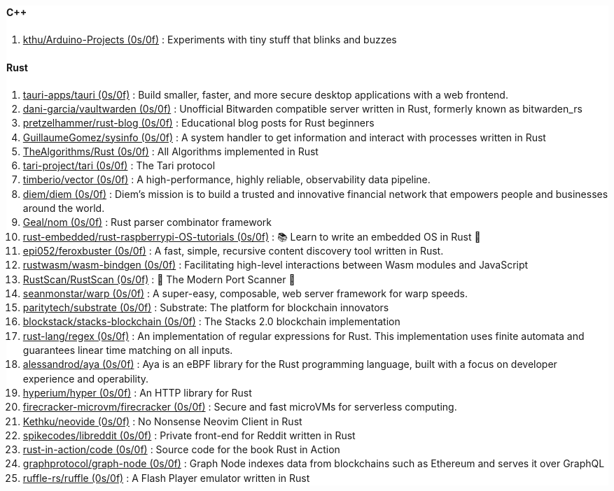 #### C++
1. [kthu/Arduino-Projects (0s/0f)](https://github.com/kthu/Arduino-Projects) : Experiments with tiny stuff that blinks and buzzes

#### Rust
1. [tauri-apps/tauri (0s/0f)](https://github.com/tauri-apps/tauri) : Build smaller, faster, and more secure desktop applications with a web frontend.
2. [dani-garcia/vaultwarden (0s/0f)](https://github.com/dani-garcia/vaultwarden) : Unofficial Bitwarden compatible server written in Rust, formerly known as bitwarden_rs
3. [pretzelhammer/rust-blog (0s/0f)](https://github.com/pretzelhammer/rust-blog) : Educational blog posts for Rust beginners
4. [GuillaumeGomez/sysinfo (0s/0f)](https://github.com/GuillaumeGomez/sysinfo) : A system handler to get information and interact with processes written in Rust
5. [TheAlgorithms/Rust (0s/0f)](https://github.com/TheAlgorithms/Rust) : All Algorithms implemented in Rust
6. [tari-project/tari (0s/0f)](https://github.com/tari-project/tari) : The Tari protocol
7. [timberio/vector (0s/0f)](https://github.com/timberio/vector) : A high-performance, highly reliable, observability data pipeline.
8. [diem/diem (0s/0f)](https://github.com/diem/diem) : Diem’s mission is to build a trusted and innovative financial network that empowers people and businesses around the world.
9. [Geal/nom (0s/0f)](https://github.com/Geal/nom) : Rust parser combinator framework
10. [rust-embedded/rust-raspberrypi-OS-tutorials (0s/0f)](https://github.com/rust-embedded/rust-raspberrypi-OS-tutorials) : 📚 Learn to write an embedded OS in Rust 🦀
11. [epi052/feroxbuster (0s/0f)](https://github.com/epi052/feroxbuster) : A fast, simple, recursive content discovery tool written in Rust.
12. [rustwasm/wasm-bindgen (0s/0f)](https://github.com/rustwasm/wasm-bindgen) : Facilitating high-level interactions between Wasm modules and JavaScript
13. [RustScan/RustScan (0s/0f)](https://github.com/RustScan/RustScan) : 🤖 The Modern Port Scanner 🤖
14. [seanmonstar/warp (0s/0f)](https://github.com/seanmonstar/warp) : A super-easy, composable, web server framework for warp speeds.
15. [paritytech/substrate (0s/0f)](https://github.com/paritytech/substrate) : Substrate: The platform for blockchain innovators
16. [blockstack/stacks-blockchain (0s/0f)](https://github.com/blockstack/stacks-blockchain) : The Stacks 2.0 blockchain implementation
17. [rust-lang/regex (0s/0f)](https://github.com/rust-lang/regex) : An implementation of regular expressions for Rust. This implementation uses finite automata and guarantees linear time matching on all inputs.
18. [alessandrod/aya (0s/0f)](https://github.com/alessandrod/aya) : Aya is an eBPF library for the Rust programming language, built with a focus on developer experience and operability.
19. [hyperium/hyper (0s/0f)](https://github.com/hyperium/hyper) : An HTTP library for Rust
20. [firecracker-microvm/firecracker (0s/0f)](https://github.com/firecracker-microvm/firecracker) : Secure and fast microVMs for serverless computing.
21. [Kethku/neovide (0s/0f)](https://github.com/Kethku/neovide) : No Nonsense Neovim Client in Rust
22. [spikecodes/libreddit (0s/0f)](https://github.com/spikecodes/libreddit) : Private front-end for Reddit written in Rust
23. [rust-in-action/code (0s/0f)](https://github.com/rust-in-action/code) : Source code for the book Rust in Action
24. [graphprotocol/graph-node (0s/0f)](https://github.com/graphprotocol/graph-node) : Graph Node indexes data from blockchains such as Ethereum and serves it over GraphQL
25. [ruffle-rs/ruffle (0s/0f)](https://github.com/ruffle-rs/ruffle) : A Flash Player emulator written in Rust
